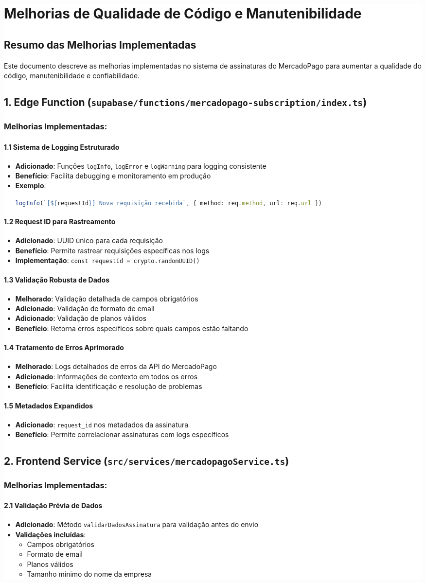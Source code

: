 # Melhorias de Qualidade de Código e Manutenibilidade

## Resumo das Melhorias Implementadas

Este documento descreve as melhorias implementadas no sistema de assinaturas do MercadoPago para aumentar a qualidade do código, manutenibilidade e confiabilidade.

## 1. Edge Function (`supabase/functions/mercadopago-subscription/index.ts`)

### Melhorias Implementadas:

#### 1.1 Sistema de Logging Estruturado
- **Adicionado**: Funções `logInfo`, `logError` e `logWarning` para logging consistente
- **Benefício**: Facilita debugging e monitoramento em produção
- **Exemplo**:
  ```typescript
  logInfo(`[${requestId}] Nova requisição recebida`, { method: req.method, url: req.url })
  ```

#### 1.2 Request ID para Rastreamento
- **Adicionado**: UUID único para cada requisição
- **Benefício**: Permite rastrear requisições específicas nos logs
- **Implementação**: `const requestId = crypto.randomUUID()`

#### 1.3 Validação Robusta de Dados
- **Melhorado**: Validação detalhada de campos obrigatórios
- **Adicionado**: Validação de formato de email
- **Adicionado**: Validação de planos válidos
- **Benefício**: Retorna erros específicos sobre quais campos estão faltando

#### 1.4 Tratamento de Erros Aprimorado
- **Melhorado**: Logs detalhados de erros da API do MercadoPago
- **Adicionado**: Informações de contexto em todos os erros
- **Benefício**: Facilita identificação e resolução de problemas

#### 1.5 Metadados Expandidos
- **Adicionado**: `request_id` nos metadados da assinatura
- **Benefício**: Permite correlacionar assinaturas com logs específicos

## 2. Frontend Service (`src/services/mercadopagoService.ts`)

### Melhorias Implementadas:

#### 2.1 Validação Prévia de Dados
- **Adicionado**: Método `validarDadosAssinatura` para validação antes do envio
- **Validações incluídas**:
  - Campos obrigatórios
  - Formato de email
  - Planos válidos
  - Tamanho mínimo do nome da empresa

